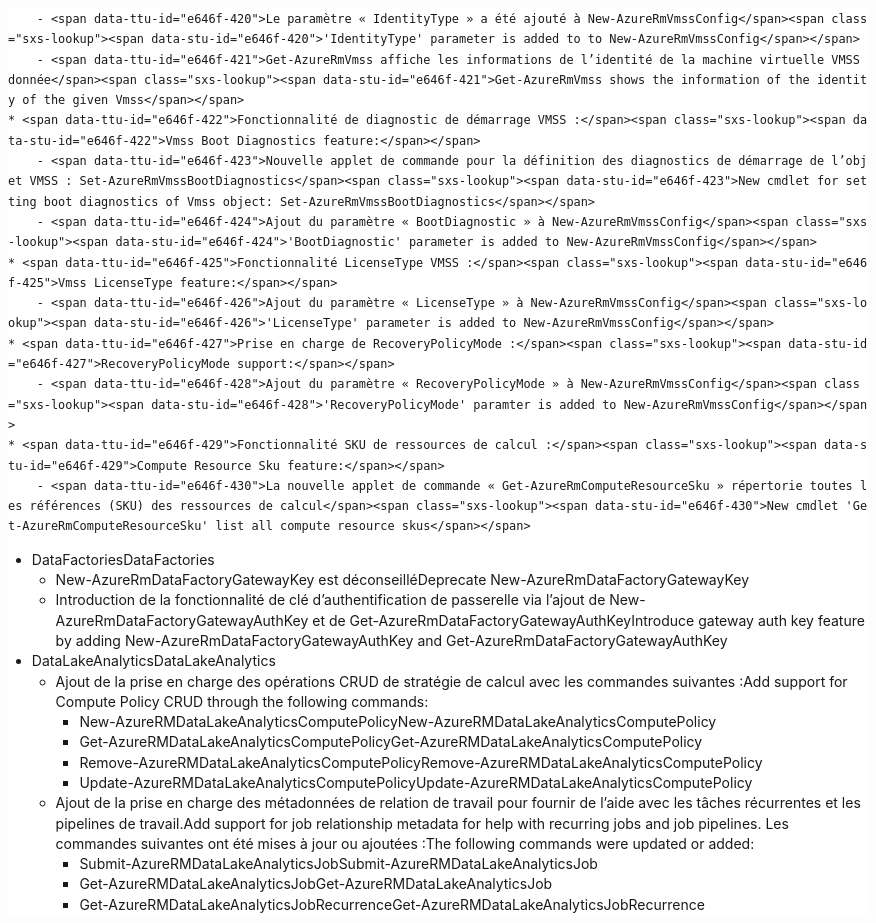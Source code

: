         - <span data-ttu-id="e646f-420">Le paramètre « IdentityType » a été ajouté à New-AzureRmVmssConfig</span><span class="sxs-lookup"><span data-stu-id="e646f-420">'IdentityType' parameter is added to to New-AzureRmVmssConfig</span></span>
        - <span data-ttu-id="e646f-421">Get-AzureRmVmss affiche les informations de l’identité de la machine virtuelle VMSS donnée</span><span class="sxs-lookup"><span data-stu-id="e646f-421">Get-AzureRmVmss shows the information of the identity of the given Vmss</span></span>
    * <span data-ttu-id="e646f-422">Fonctionnalité de diagnostic de démarrage VMSS :</span><span class="sxs-lookup"><span data-stu-id="e646f-422">Vmss Boot Diagnostics feature:</span></span>
        - <span data-ttu-id="e646f-423">Nouvelle applet de commande pour la définition des diagnostics de démarrage de l’objet VMSS : Set-AzureRmVmssBootDiagnostics</span><span class="sxs-lookup"><span data-stu-id="e646f-423">New cmdlet for setting boot diagnostics of Vmss object: Set-AzureRmVmssBootDiagnostics</span></span>
        - <span data-ttu-id="e646f-424">Ajout du paramètre « BootDiagnostic » à New-AzureRmVmssConfig</span><span class="sxs-lookup"><span data-stu-id="e646f-424">'BootDiagnostic' parameter is added to New-AzureRmVmssConfig</span></span>
    * <span data-ttu-id="e646f-425">Fonctionnalité LicenseType VMSS :</span><span class="sxs-lookup"><span data-stu-id="e646f-425">Vmss LicenseType feature:</span></span>
        - <span data-ttu-id="e646f-426">Ajout du paramètre « LicenseType » à New-AzureRmVmssConfig</span><span class="sxs-lookup"><span data-stu-id="e646f-426">'LicenseType' parameter is added to New-AzureRmVmssConfig</span></span>
    * <span data-ttu-id="e646f-427">Prise en charge de RecoveryPolicyMode :</span><span class="sxs-lookup"><span data-stu-id="e646f-427">RecoveryPolicyMode support:</span></span>
        - <span data-ttu-id="e646f-428">Ajout du paramètre « RecoveryPolicyMode » à New-AzureRmVmssConfig</span><span class="sxs-lookup"><span data-stu-id="e646f-428">'RecoveryPolicyMode' paramter is added to New-AzureRmVmssConfig</span></span>
    * <span data-ttu-id="e646f-429">Fonctionnalité SKU de ressources de calcul :</span><span class="sxs-lookup"><span data-stu-id="e646f-429">Compute Resource Sku feature:</span></span>
        - <span data-ttu-id="e646f-430">La nouvelle applet de commande « Get-AzureRmComputeResourceSku » répertorie toutes les références (SKU) des ressources de calcul</span><span class="sxs-lookup"><span data-stu-id="e646f-430">New cmdlet 'Get-AzureRmComputeResourceSku' list all compute resource skus</span></span>
* <span data-ttu-id="e646f-431">DataFactories</span><span class="sxs-lookup"><span data-stu-id="e646f-431">DataFactories</span></span>
    * <span data-ttu-id="e646f-432">New-AzureRmDataFactoryGatewayKey est déconseillé</span><span class="sxs-lookup"><span data-stu-id="e646f-432">Deprecate New-AzureRmDataFactoryGatewayKey</span></span>
    * <span data-ttu-id="e646f-433">Introduction de la fonctionnalité de clé d’authentification de passerelle via l’ajout de New-AzureRmDataFactoryGatewayAuthKey et de Get-AzureRmDataFactoryGatewayAuthKey</span><span class="sxs-lookup"><span data-stu-id="e646f-433">Introduce gateway auth key feature by adding New-AzureRmDataFactoryGatewayAuthKey and Get-AzureRmDataFactoryGatewayAuthKey</span></span>
* <span data-ttu-id="e646f-434">DataLakeAnalytics</span><span class="sxs-lookup"><span data-stu-id="e646f-434">DataLakeAnalytics</span></span>
    * <span data-ttu-id="e646f-435">Ajout de la prise en charge des opérations CRUD de stratégie de calcul avec les commandes suivantes :</span><span class="sxs-lookup"><span data-stu-id="e646f-435">Add support for Compute Policy CRUD through the following commands:</span></span>
        - <span data-ttu-id="e646f-436">New-AzureRMDataLakeAnalyticsComputePolicy</span><span class="sxs-lookup"><span data-stu-id="e646f-436">New-AzureRMDataLakeAnalyticsComputePolicy</span></span>
        - <span data-ttu-id="e646f-437">Get-AzureRMDataLakeAnalyticsComputePolicy</span><span class="sxs-lookup"><span data-stu-id="e646f-437">Get-AzureRMDataLakeAnalyticsComputePolicy</span></span>
        - <span data-ttu-id="e646f-438">Remove-AzureRMDataLakeAnalyticsComputePolicy</span><span class="sxs-lookup"><span data-stu-id="e646f-438">Remove-AzureRMDataLakeAnalyticsComputePolicy</span></span>
        - <span data-ttu-id="e646f-439">Update-AzureRMDataLakeAnalyticsComputePolicy</span><span class="sxs-lookup"><span data-stu-id="e646f-439">Update-AzureRMDataLakeAnalyticsComputePolicy</span></span>
    * <span data-ttu-id="e646f-440">Ajout de la prise en charge des métadonnées de relation de travail pour fournir de l’aide avec les tâches récurrentes et les pipelines de travail.</span><span class="sxs-lookup"><span data-stu-id="e646f-440">Add support for job relationship metadata for help with recurring jobs and job pipelines.</span></span> <span data-ttu-id="e646f-441">Les commandes suivantes ont été mises à jour ou ajoutées :</span><span class="sxs-lookup"><span data-stu-id="e646f-441">The following commands were updated or added:</span></span>
        - <span data-ttu-id="e646f-442">Submit-AzureRMDataLakeAnalyticsJob</span><span class="sxs-lookup"><span data-stu-id="e646f-442">Submit-AzureRMDataLakeAnalyticsJob</span></span>
        - <span data-ttu-id="e646f-443">Get-AzureRMDataLakeAnalyticsJob</span><span class="sxs-lookup"><span data-stu-id="e646f-443">Get-AzureRMDataLakeAnalyticsJob</span></span>
        - <span data-ttu-id="e646f-444">Get-AzureRMDataLakeAnalyticsJobRecurrence</span><span class="sxs-lookup"><span data-stu-id="e646f-444">Get-AzureRMDataLakeAnalyticsJobRecurrence</span></span>